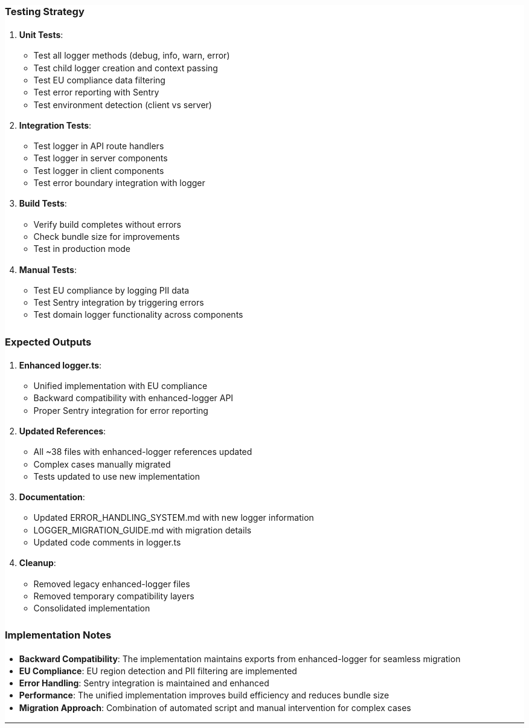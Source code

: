 ### Testing Strategy
1. **Unit Tests**:
   - Test all logger methods (debug, info, warn, error)
   - Test child logger creation and context passing
   - Test EU compliance data filtering
   - Test error reporting with Sentry
   - Test environment detection (client vs server)

2. **Integration Tests**:
   - Test logger in API route handlers
   - Test logger in server components
   - Test logger in client components
   - Test error boundary integration with logger

3. **Build Tests**:
   - Verify build completes without errors
   - Check bundle size for improvements
   - Test in production mode

4. **Manual Tests**:
   - Test EU compliance by logging PII data
   - Test Sentry integration by triggering errors
   - Test domain logger functionality across components

### Expected Outputs
1. **Enhanced logger.ts**:
   - Unified implementation with EU compliance
   - Backward compatibility with enhanced-logger API
   - Proper Sentry integration for error reporting

2. **Updated References**:
   - All ~38 files with enhanced-logger references updated
   - Complex cases manually migrated
   - Tests updated to use new implementation

3. **Documentation**:
   - Updated ERROR_HANDLING_SYSTEM.md with new logger information
   - LOGGER_MIGRATION_GUIDE.md with migration details
   - Updated code comments in logger.ts

4. **Cleanup**:
   - Removed legacy enhanced-logger files
   - Removed temporary compatibility layers
   - Consolidated implementation

### Implementation Notes
- **Backward Compatibility**: The implementation maintains exports from enhanced-logger for seamless migration
- **EU Compliance**: EU region detection and PII filtering are implemented
- **Error Handling**: Sentry integration is maintained and enhanced
- **Performance**: The unified implementation improves build efficiency and reduces bundle size
- **Migration Approach**: Combination of automated script and manual intervention for complex cases

---